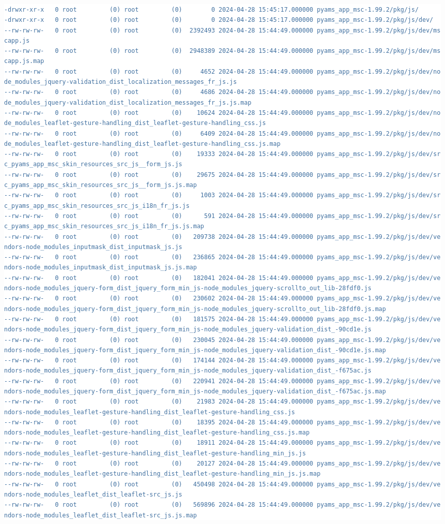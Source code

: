 ```diff
-drwxr-xr-x   0 root         (0) root         (0)        0 2024-04-28 15:45:17.000000 pyams_app_msc-1.99.2/pkg/js/
-drwxr-xr-x   0 root         (0) root         (0)        0 2024-04-28 15:45:17.000000 pyams_app_msc-1.99.2/pkg/js/dev/
--rw-rw-rw-   0 root         (0) root         (0)  2392493 2024-04-28 15:44:49.000000 pyams_app_msc-1.99.2/pkg/js/dev/mscapp.js
--rw-rw-rw-   0 root         (0) root         (0)  2948389 2024-04-28 15:44:49.000000 pyams_app_msc-1.99.2/pkg/js/dev/mscapp.js.map
--rw-rw-rw-   0 root         (0) root         (0)     4652 2024-04-28 15:44:49.000000 pyams_app_msc-1.99.2/pkg/js/dev/node_modules_jquery-validation_dist_localization_messages_fr_js.js
--rw-rw-rw-   0 root         (0) root         (0)     4686 2024-04-28 15:44:49.000000 pyams_app_msc-1.99.2/pkg/js/dev/node_modules_jquery-validation_dist_localization_messages_fr_js.js.map
--rw-rw-rw-   0 root         (0) root         (0)    10624 2024-04-28 15:44:49.000000 pyams_app_msc-1.99.2/pkg/js/dev/node_modules_leaflet-gesture-handling_dist_leaflet-gesture-handling_css.js
--rw-rw-rw-   0 root         (0) root         (0)     6409 2024-04-28 15:44:49.000000 pyams_app_msc-1.99.2/pkg/js/dev/node_modules_leaflet-gesture-handling_dist_leaflet-gesture-handling_css.js.map
--rw-rw-rw-   0 root         (0) root         (0)    19333 2024-04-28 15:44:49.000000 pyams_app_msc-1.99.2/pkg/js/dev/src_pyams_app_msc_skin_resources_src_js__form_js.js
--rw-rw-rw-   0 root         (0) root         (0)    29675 2024-04-28 15:44:49.000000 pyams_app_msc-1.99.2/pkg/js/dev/src_pyams_app_msc_skin_resources_src_js__form_js.js.map
--rw-rw-rw-   0 root         (0) root         (0)     1003 2024-04-28 15:44:49.000000 pyams_app_msc-1.99.2/pkg/js/dev/src_pyams_app_msc_skin_resources_src_js_i18n_fr_js.js
--rw-rw-rw-   0 root         (0) root         (0)      591 2024-04-28 15:44:49.000000 pyams_app_msc-1.99.2/pkg/js/dev/src_pyams_app_msc_skin_resources_src_js_i18n_fr_js.js.map
--rw-rw-rw-   0 root         (0) root         (0)   209738 2024-04-28 15:44:49.000000 pyams_app_msc-1.99.2/pkg/js/dev/vendors-node_modules_inputmask_dist_inputmask_js.js
--rw-rw-rw-   0 root         (0) root         (0)   236865 2024-04-28 15:44:49.000000 pyams_app_msc-1.99.2/pkg/js/dev/vendors-node_modules_inputmask_dist_inputmask_js.js.map
--rw-rw-rw-   0 root         (0) root         (0)   182041 2024-04-28 15:44:49.000000 pyams_app_msc-1.99.2/pkg/js/dev/vendors-node_modules_jquery-form_dist_jquery_form_min_js-node_modules_jquery-scrollto_out_lib-28fdf0.js
--rw-rw-rw-   0 root         (0) root         (0)   230602 2024-04-28 15:44:49.000000 pyams_app_msc-1.99.2/pkg/js/dev/vendors-node_modules_jquery-form_dist_jquery_form_min_js-node_modules_jquery-scrollto_out_lib-28fdf0.js.map
--rw-rw-rw-   0 root         (0) root         (0)   181575 2024-04-28 15:44:49.000000 pyams_app_msc-1.99.2/pkg/js/dev/vendors-node_modules_jquery-form_dist_jquery_form_min_js-node_modules_jquery-validation_dist_-90cd1e.js
--rw-rw-rw-   0 root         (0) root         (0)   230045 2024-04-28 15:44:49.000000 pyams_app_msc-1.99.2/pkg/js/dev/vendors-node_modules_jquery-form_dist_jquery_form_min_js-node_modules_jquery-validation_dist_-90cd1e.js.map
--rw-rw-rw-   0 root         (0) root         (0)   174144 2024-04-28 15:44:49.000000 pyams_app_msc-1.99.2/pkg/js/dev/vendors-node_modules_jquery-form_dist_jquery_form_min_js-node_modules_jquery-validation_dist_-f675ac.js
--rw-rw-rw-   0 root         (0) root         (0)   220941 2024-04-28 15:44:49.000000 pyams_app_msc-1.99.2/pkg/js/dev/vendors-node_modules_jquery-form_dist_jquery_form_min_js-node_modules_jquery-validation_dist_-f675ac.js.map
--rw-rw-rw-   0 root         (0) root         (0)    21983 2024-04-28 15:44:49.000000 pyams_app_msc-1.99.2/pkg/js/dev/vendors-node_modules_leaflet-gesture-handling_dist_leaflet-gesture-handling_css.js
--rw-rw-rw-   0 root         (0) root         (0)    18395 2024-04-28 15:44:49.000000 pyams_app_msc-1.99.2/pkg/js/dev/vendors-node_modules_leaflet-gesture-handling_dist_leaflet-gesture-handling_css.js.map
--rw-rw-rw-   0 root         (0) root         (0)    18911 2024-04-28 15:44:49.000000 pyams_app_msc-1.99.2/pkg/js/dev/vendors-node_modules_leaflet-gesture-handling_dist_leaflet-gesture-handling_min_js.js
--rw-rw-rw-   0 root         (0) root         (0)    20127 2024-04-28 15:44:49.000000 pyams_app_msc-1.99.2/pkg/js/dev/vendors-node_modules_leaflet-gesture-handling_dist_leaflet-gesture-handling_min_js.js.map
--rw-rw-rw-   0 root         (0) root         (0)   450498 2024-04-28 15:44:49.000000 pyams_app_msc-1.99.2/pkg/js/dev/vendors-node_modules_leaflet_dist_leaflet-src_js.js
--rw-rw-rw-   0 root         (0) root         (0)   569896 2024-04-28 15:44:49.000000 pyams_app_msc-1.99.2/pkg/js/dev/vendors-node_modules_leaflet_dist_leaflet-src_js.js.map
```